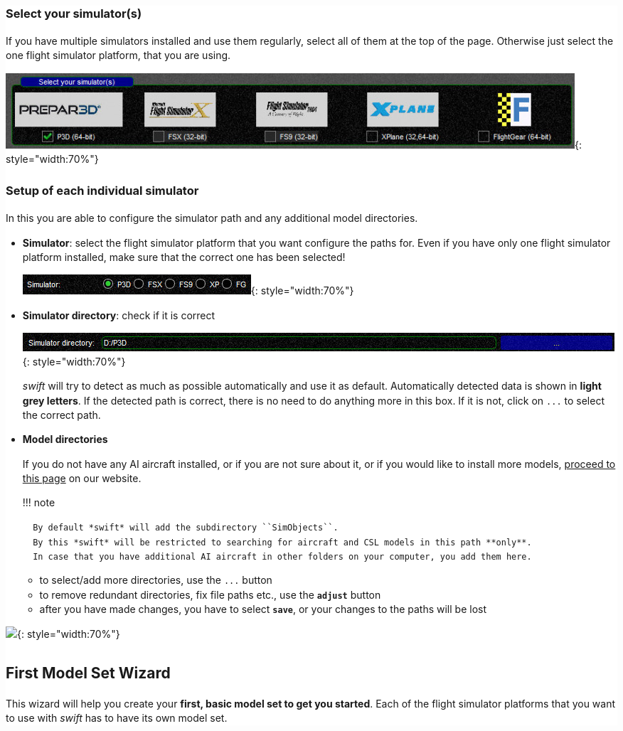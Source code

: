 ### Select your simulator(s)
If you have multiple simulators installed and use them regularly, select all of them at the top of the page.
Otherwise just select the one flight simulator platform, that you are using.

![](./../../../img/select_simulators_fsxp3d.jpg){: style="width:70%"}

### Setup of each individual simulator

In this you are able to configure the simulator path and any additional model directories.


* **Simulator**: select the flight simulator platform that you want configure the paths for. Even if you have only one flight simulator platform installed, make sure that the correct one has been selected!

    ![](./../../../img/select_simulator_fsxp3d.jpg){: style="width:70%"}

* **Simulator directory**: check if it is correct

    ![](./../../../img/configwizard_simulatorsetup_simdirectory_fsxp3d.jpg){: style="width:70%"}

    *swift* will try to detect as much as possible automatically and use it as default. Automatically detected data is shown in **light grey letters**. If the detected path is correct, there is no need to do anything more in this box. If it is not, click on ``...`` to select the correct path.


* **Model directories**

    If you do not have any AI aircraft installed, or if you are not sure about it, or if you would like to install more models, [proceed to this page](./../../models/fsx_p3d.md) on our website.

    !!! note

        By default *swift* will add the subdirectory ``SimObjects``.
        By this *swift* will be restricted to searching for aircraft and CSL models in this path **only**.
        In case that you have additional AI aircraft in other folders on your computer, you add them here.

    * to select/add more directories, use the ``...`` button
    * to remove redundant directories, fix file paths etc., use the **``adjust``** button
    * after you have made changes, you have to select **``save``**, or your changes to the paths will be lost

![](./../../../img/configwizard_simulatorsetup_modeldirectories_fsxp3d.jpg){: style="width:70%"}

## First Model Set Wizard
This wizard will help you create your **first, basic model set to get you started**.
Each of the flight simulator platforms that you want to use with *swift* has to have its own model set.
